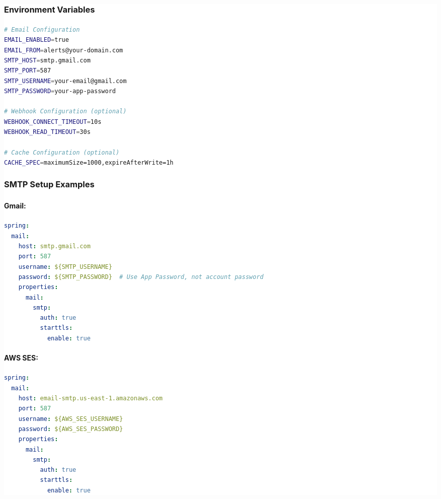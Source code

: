 ### Environment Variables

```bash
# Email Configuration
EMAIL_ENABLED=true
EMAIL_FROM=alerts@your-domain.com
SMTP_HOST=smtp.gmail.com
SMTP_PORT=587
SMTP_USERNAME=your-email@gmail.com
SMTP_PASSWORD=your-app-password

# Webhook Configuration (optional)
WEBHOOK_CONNECT_TIMEOUT=10s
WEBHOOK_READ_TIMEOUT=30s

# Cache Configuration (optional)
CACHE_SPEC=maximumSize=1000,expireAfterWrite=1h
```

### SMTP Setup Examples

#### Gmail:
```yaml
spring:
  mail:
    host: smtp.gmail.com
    port: 587
    username: ${SMTP_USERNAME}
    password: ${SMTP_PASSWORD}  # Use App Password, not account password
    properties:
      mail:
        smtp:
          auth: true
          starttls:
            enable: true
```

#### AWS SES:
```yaml
spring:
  mail:
    host: email-smtp.us-east-1.amazonaws.com
    port: 587
    username: ${AWS_SES_USERNAME}
    password: ${AWS_SES_PASSWORD}
    properties:
      mail:
        smtp:
          auth: true
          starttls:
            enable: true
```
